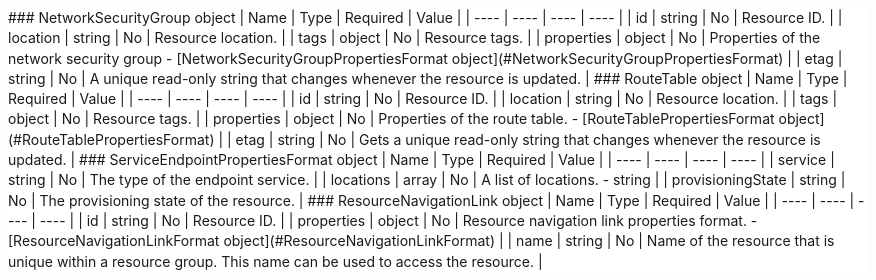 
<a id="NetworkSecurityGroup" />
### NetworkSecurityGroup object
|  Name | Type | Required | Value |
|  ---- | ---- | ---- | ---- |
|  id | string | No | Resource ID. |
|  location | string | No | Resource location. |
|  tags | object | No | Resource tags. |
|  properties | object | No | Properties of the network security group - [NetworkSecurityGroupPropertiesFormat object](#NetworkSecurityGroupPropertiesFormat) |
|  etag | string | No | A unique read-only string that changes whenever the resource is updated. |


<a id="RouteTable" />
### RouteTable object
|  Name | Type | Required | Value |
|  ---- | ---- | ---- | ---- |
|  id | string | No | Resource ID. |
|  location | string | No | Resource location. |
|  tags | object | No | Resource tags. |
|  properties | object | No | Properties of the route table. - [RouteTablePropertiesFormat object](#RouteTablePropertiesFormat) |
|  etag | string | No | Gets a unique read-only string that changes whenever the resource is updated. |


<a id="ServiceEndpointPropertiesFormat" />
### ServiceEndpointPropertiesFormat object
|  Name | Type | Required | Value |
|  ---- | ---- | ---- | ---- |
|  service | string | No | The type of the endpoint service. |
|  locations | array | No | A list of locations. - string |
|  provisioningState | string | No | The provisioning state of the resource. |


<a id="ResourceNavigationLink" />
### ResourceNavigationLink object
|  Name | Type | Required | Value |
|  ---- | ---- | ---- | ---- |
|  id | string | No | Resource ID. |
|  properties | object | No | Resource navigation link properties format. - [ResourceNavigationLinkFormat object](#ResourceNavigationLinkFormat) |
|  name | string | No | Name of the resource that is unique within a resource group. This name can be used to access the resource. |

